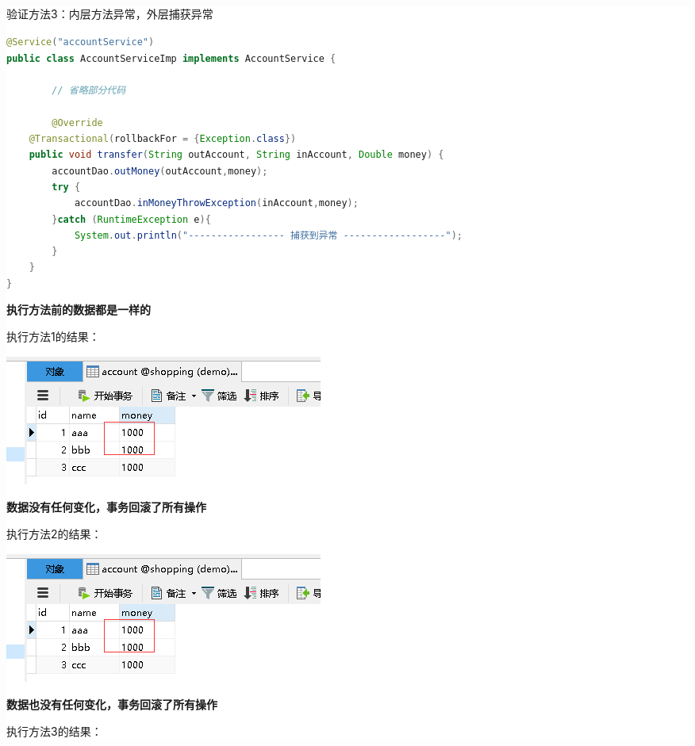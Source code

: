 验证方法3：内层方法异常，外层捕获异常

```java
@Service("accountService")
public class AccountServiceImp implements AccountService {
	
		// 省略部分代码
    
		@Override
    @Transactional(rollbackFor = {Exception.class})
    public void transfer(String outAccount, String inAccount, Double money) {
        accountDao.outMoney(outAccount,money);
        try {
            accountDao.inMoneyThrowException(inAccount,money);
        }catch (RuntimeException e){
            System.out.println("----------------- 捕获到异常 ------------------");
        }
    }
}

```

**执行方法前的数据都是一样的**

执行方法1的结果：

![1542074660108](assets/1542074660108.png)

**数据没有任何变化，事务回滚了所有操作**

执行方法2的结果：

![1542074660108](assets/1542074660108.png)

**数据也没有任何变化，事务回滚了所有操作**

执行方法3的结果：
